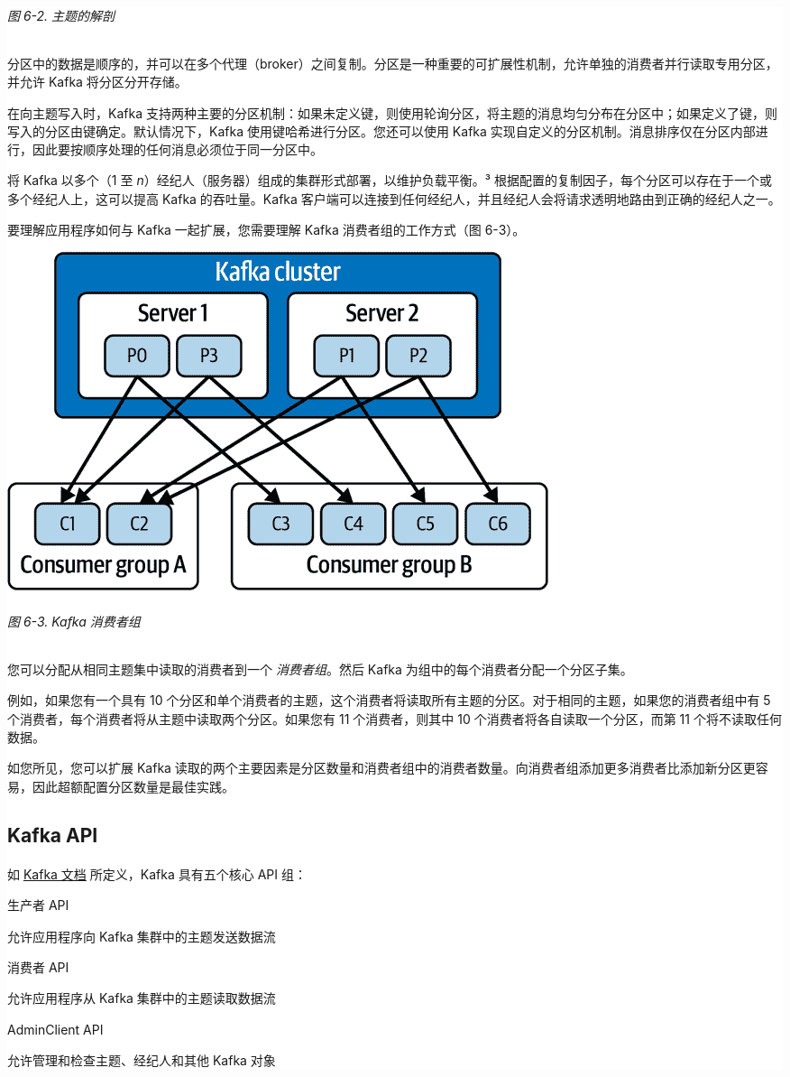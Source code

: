 ###### 图 6-2\. 主题的解剖

分区中的数据是顺序的，并可以在多个代理（broker）之间复制。分区是一种重要的可扩展性机制，允许单独的消费者并行读取专用分区，并允许 Kafka 将分区分开存储。

在向主题写入时，Kafka 支持两种主要的分区机制：如果未定义键，则使用轮询分区，将主题的消息均匀分布在分区中；如果定义了键，则写入的分区由键确定。默认情况下，Kafka 使用键哈希进行分区。您还可以使用 Kafka 实现自定义的分区机制。消息排序仅在分区内部进行，因此要按顺序处理的任何消息必须位于同一分区中。

将 Kafka 以多个（1 至 *n*）经纪人（服务器）组成的集群形式部署，以维护负载平衡。³ 根据配置的复制因子，每个分区可以存在于一个或多个经纪人上，这可以提高 Kafka 的吞吐量。Kafka 客户端可以连接到任何经纪人，并且经纪人会将请求透明地路由到正确的经纪人之一。

要理解应用程序如何与 Kafka 一起扩展，您需要理解 Kafka 消费者组的工作方式（图 6-3）。

![spwr 0603](img/spwr_0603.png)

###### 图 6-3\. Kafka 消费者组

您可以分配从相同主题集中读取的消费者到一个 *消费者组*。然后 Kafka 为组中的每个消费者分配一个分区子集。

例如，如果您有一个具有 10 个分区和单个消费者的主题，这个消费者将读取所有主题的分区。对于相同的主题，如果您的消费者组中有 5 个消费者，每个消费者将从主题中读取两个分区。如果您有 11 个消费者，则其中 10 个消费者将各自读取一个分区，而第 11 个将不读取任何数据。

如您所见，您可以扩展 Kafka 读取的两个主要因素是分区数量和消费者组中的消费者数量。向消费者组添加更多消费者比添加新分区更容易，因此超额配置分区数量是最佳实践。

## Kafka API

如 [Kafka 文档](https://oreil.ly/1Edbr) 所定义，Kafka 具有五个核心 API 组：

生产者 API

允许应用程序向 Kafka 集群中的主题发送数据流

消费者 API

允许应用程序从 Kafka 集群中的主题读取数据流

AdminClient API

允许管理和检查主题、经纪人和其他 Kafka 对象
